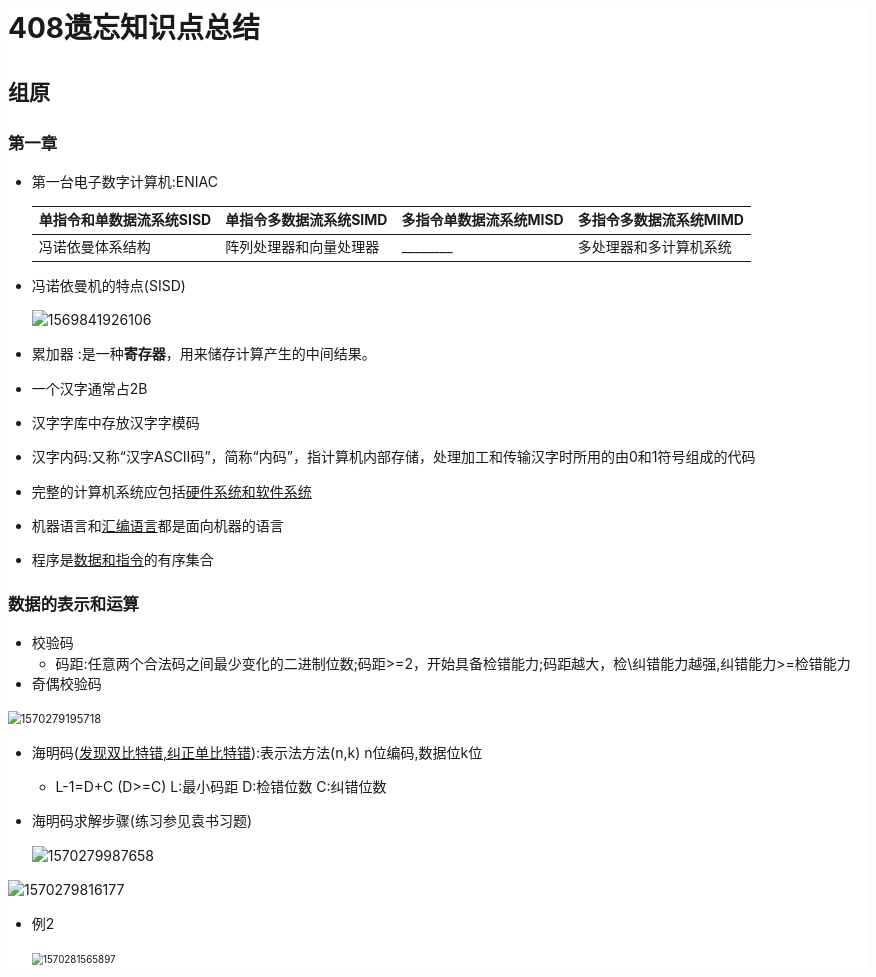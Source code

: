 # 408遗忘知识点总结

## 组原

### 第一章

- 第一台电子数字计算机:ENIAC

  | 单指令和单数据流系统SISD | 单指令多数据流系统SIMD | 多指令单数据流系统MISD | 多指令多数据流系统MIMD |
  | ------------------------ | ---------------------- | ---------------------- | ---------------------- |
  | 冯诺依曼体系结构         | 阵列处理器和向量处理器 | ________               | 多处理器和多计算机系统 |

- 冯诺依曼机的特点(SISD)

  ![1569841926106](C:\Users\Rocky\AppData\Roaming\Typora\typora-user-images\1569841926106.png)

- 累加器 :是一种**寄存器**，用来储存计算产生的中间结果。

- 一个汉字通常占2B

- 汉字字库中存放汉字字模码

-  汉字内码:又称“汉字ASCII码”，简称“内码”，指计算机内部存储，处理加工和传输汉字时所用的由0和1符号组成的代码 

- 完整的计算机系统应包括<u>硬件系统和软件系统</u>

- 机器语言和<u>汇编语言</u>都是面向机器的语言

- 程序是<u>数据和指令</u>的有序集合

### 数据的表示和运算

- 校验码
  - 码距:任意两个合法码之间最少变化的二进制位数;码距>=2，开始具备检错能力;码距越大，检\纠错能力越强,纠错能力>=检错能力
- 奇偶校验码

<img src="C:\Users\Rocky\AppData\Roaming\Typora\typora-user-images\1570279195718.png" alt="1570279195718" style="zoom:80%;" />

- 海明码(<u>发现双比特错,纠正单比特错</u>):表示法方法(n,k) n位编码,数据位k位

  - L-1=D+C (D>=C) L:最小码距 D:检错位数 C:纠错位数

    [^注]: 海明码检错d位,码距至少d+1(令上式D=0)  纠错d位,码距至少2d+1(令D=C=d)

- 海明码求解步骤(练习参见袁书习题)

  ![1570279987658](C:\Users\Rocky\AppData\Roaming\Typora\typora-user-images\1570279987658.png)

![1570279816177](C:\Users\Rocky\AppData\Roaming\Typora\typora-user-images\1570279816177.png)

[^注]: 校验实际上是在上(4)的基础上左右亦或P1,若无措,自然结果=0

- 例2

  <img src="C:\Users\Rocky\AppData\Roaming\Typora\typora-user-images\1570281565897.png" alt="1570281565897" style="zoom:70%;" />


[^注]: 无符号数相减时一般不考虑SF和OF 带符号相减时,一般不考虑CF;借位\进位相对于真值来说
  [^注]: 无符号数的减法和有符号一样,只是对于最终结果解释不同;无符号数的加法进位是在外边如10000110+11110110=(1)01111100
[^注]: dram采用<u>地址复用技术,</u>，计算引脚时，地址线数结果除2
[^注]: 缩短字数,增加位数可以减少刷新操作，但Dram一般行列相等
[^注]: 一般存储体的读写速度不一致,读速度快于写速度
[^注]: 真题中出现过这样的组相联:例如4行二路组相联,主存地址0-1 4-5 8-9映射到0组；
  [^注]: 直接映射的电路的设计最为简单,全相联的最复杂;cache与主存的映射由硬件完成
  [^注]: 看清题目问的是求`cache数据区`的大小(行大小×行数)还是`(数据)cache的大小` (1+tag+行大小)×行数 ​;还是求`地址映射表`的大小(tag+1bit)×行数)
  [^注]: 若题目中说了指令cache 与数据cache分离,问算命中率则应对应算指令命中率或数据命中率(如14真题T45)
  [^注]: 写分配法+写回法,非写分配+全写法
[^注]: 数据通路:各个功能部件通过数据总线连接形成的<u>数据传输路径</u>;数据总线是承载数据的<u>媒介</u>
[^注]: 数据寻址比指令寻址复杂 指令寻址一般在内存,数据寻址还可能在寄存器,I/O端口
[^注]: USB\RS232\PCI-EXPRESS为串行总线,每次只能传输1位数据
  [^注]: 计算时$T_{总线}=T_{传递址}+T_{连续数据}$，一般传地址也是一个总线周期
[^注]: 中断判优中一般硬件故障>软中断>非屏蔽>屏蔽;DMA>IO传送的中断请求
[^注]: 中断发生时,操作系统保存所有`通用寄存器`的内容(包括PSW),可能设置`TLB和MMU和页表`,CPU保存PC(k)
[^注1]: 中断隐指令不是一条真正的指令,没有操作码
[^注2]: 中断向量:中断服务程序的入口地址;中断向量地址:中断向量的地址(程序入口地址的地址)
[^注3]: 硬件产生中断类型号,中断类型号指出中断向量地址
  [^注]: 从用户态进入核心态不仅仅是状态的切换,其堆栈也可能切换为系统堆栈
  [^注]: 中断返回指令是特权指令,一般用于从核心态返回用户态
[^注]: 进程是进程实体的运行过程，是系统进行**资源分配和调度**的一个**独立单位**
[^注]: 上图分别对应多对一/一对一/多对多模型
[^注]: 临界
[^注]: 循环等待不等同于死锁,前者是后者的必要条件 资源分配图含圈系统不一定死锁(同类资源数>1)
[^注]: 交换主要在不同进程间进行,覆盖(过时)则用于同一个程序或进程
  [^注]: 页表长度:一共有多少页; 页表项长度:页地址占多大存储空间
  [^注]: 分段和分页都是传统方式,满足上面两条;与<u>请求分段\分页</u>区分
  [^注1]: 索引块指向一个文件,块内每一条指向文件的<u>一个块</u>
  [^注2]: 索引表只在打开文件时才会在内存中将磁盘的索引结点拷贝一份,而FAT常驻内存,因此索引结点要比FAT更优
  [^注3]: 若涉及到移动顺序访盘1次+需移动文件块数*2(移动一个块需要读出再写入) 链接分配则n+2(寻找一个空闲块+链接)
  [^注]: 入队操作注意和入栈操作区分
  [^注]: 信道与电路不等同。信道是线路的逻辑部件
  [^注]: 波特和比特是不同概念,二进制码元可以看作1bit，此时的速率叫**信息传输速率**;若一码元携带nbit信息,M baud的码元的传输速率对应的信息传输率=M*nbit/s
  [^注]: 若有V种不同的码元(离散电平数目为V或V相位调制),则理想低通信道下的数据传输率=$2Wlog_2V$.<u>**(bit/s)**</u>也可写作$Blog_2V$其中B为波特率
  [^注]: W(width)为信道带宽,S(signal)为信道所传输信号的平均功率,N(noise)为信道内部的噪声功率,信噪比=$10log_{10}(S/N) 单位dB$
[^注]: 曼彻斯特编码中间的跳变既作时钟信号，又作数据信号 